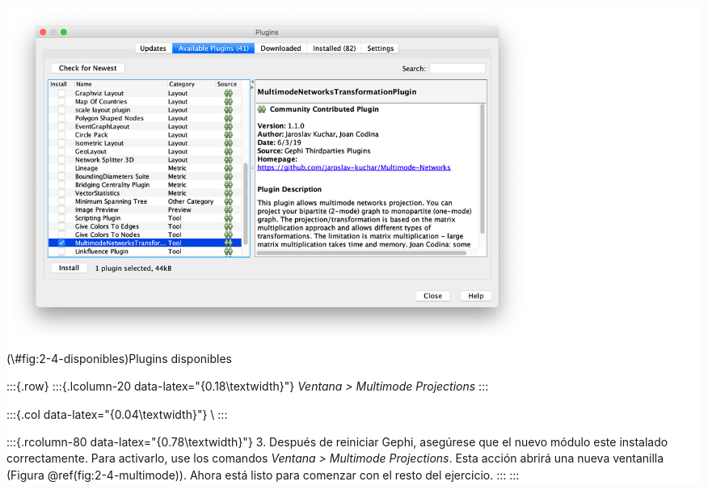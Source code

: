 <img src="images/02-05-02_available.png" alt="Plugins disponibles" width="75%" />
<p class="caption">(\#fig:2-4-disponibles)Plugins disponibles</p>
</div>

:::{.row}
:::{.lcolumn-20 data-latex="{0.18\\textwidth}"}
*Ventana > Multimode Projections*
:::

:::{.col data-latex="{0.04\\textwidth}"}
\ 
:::

:::{.rcolumn-80 data-latex="{0.78\\textwidth}"}
  3.	Después de reiniciar Gephi, asegúrese que el nuevo módulo este instalado correctamente. Para activarlo, use los comandos *Ventana > Multimode Projections*. Esta acción abrirá una nueva ventanilla (Figura \@ref(fig:2-4-multimode)). Ahora está listo para comenzar con el resto del ejercicio.
:::
:::

<div class="figure" style="text-align: center">